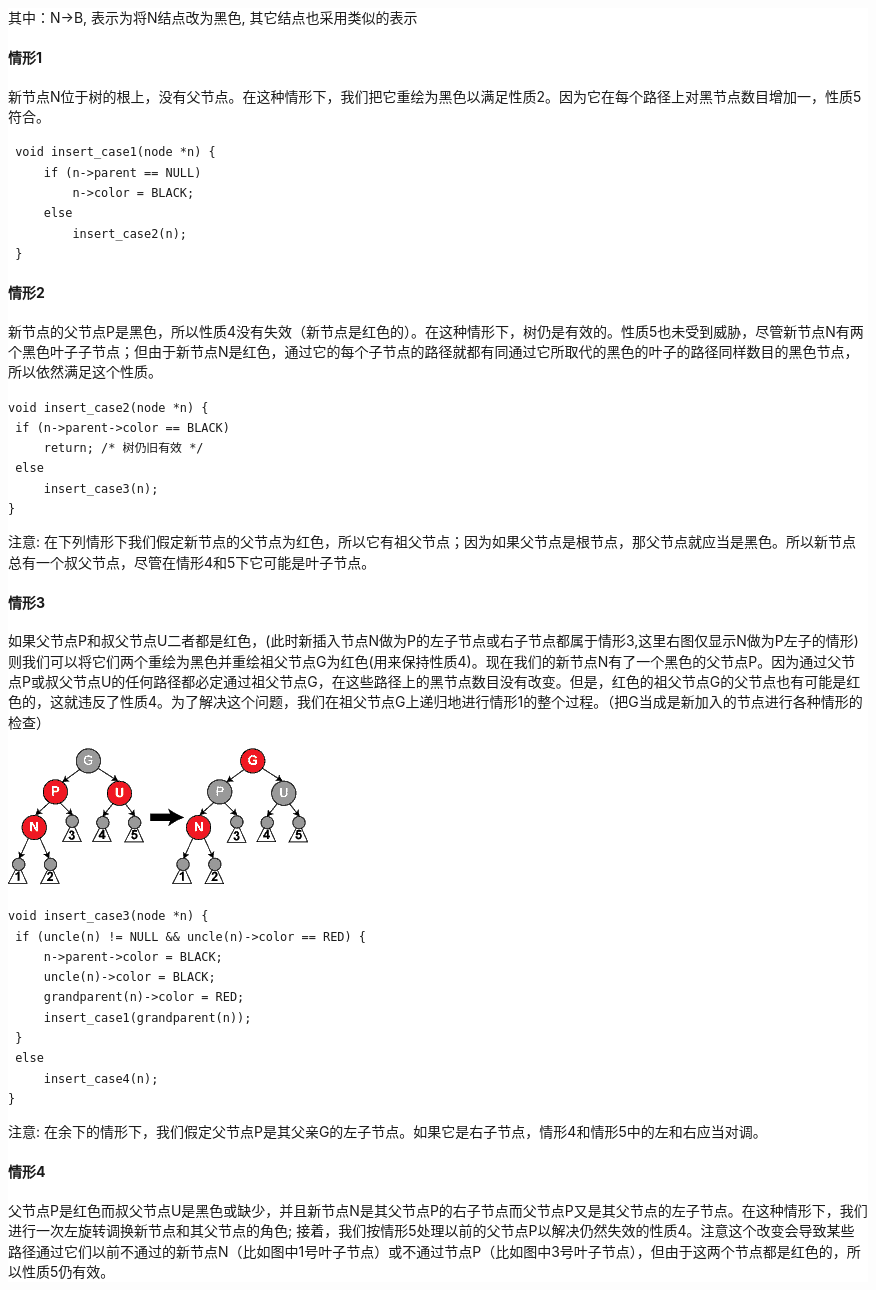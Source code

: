 其中：N->B, 表示为将N结点改为黑色, 其它结点也采用类似的表示

#### 情形1
新节点N位于树的根上，没有父节点。在这种情形下，我们把它重绘为黑色以满足性质2。因为它在每个路径上对黑节点数目增加一，性质5符合。

	 void insert_case1(node *n) {
		 if (n->parent == NULL)
			 n->color = BLACK;
		 else
			 insert_case2(n);
	 }

#### 情形2
新节点的父节点P是黑色，所以性质4没有失效（新节点是红色的）。在这种情形下，树仍是有效的。性质5也未受到威胁，尽管新节点N有两个黑色叶子子节点；但由于新节点N是红色，通过它的每个子节点的路径就都有同通过它所取代的黑色的叶子的路径同样数目的黑色节点，所以依然满足这个性质。

	void insert_case2(node *n) {
	 if (n->parent->color == BLACK)
		 return; /* 树仍旧有效 */
	 else
		 insert_case3(n);
	}

注意: 在下列情形下我们假定新节点的父节点为红色，所以它有祖父节点；因为如果父节点是根节点，那父节点就应当是黑色。所以新节点总有一个叔父节点，尽管在情形4和5下它可能是叶子节点。

#### 情形3
 如果父节点P和叔父节点U二者都是红色，(此时新插入节点N做为P的左子节点或右子节点都属于情形3,这里右图仅显示N做为P左子的情形)则我们可以将它们两个重绘为黑色并重绘祖父节点G为红色(用来保持性质4)。现在我们的新节点N有了一个黑色的父节点P。因为通过父节点P或叔父节点U的任何路径都必定通过祖父节点G，在这些路径上的黑节点数目没有改变。但是，红色的祖父节点G的父节点也有可能是红色的，这就违反了性质4。为了解决这个问题，我们在祖父节点G上递归地进行情形1的整个过程。（把G当成是新加入的节点进行各种情形的检查）

![rb-tree](/img/rb-tree-insert.3.png)

	void insert_case3(node *n) {
	 if (uncle(n) != NULL && uncle(n)->color == RED) {
		 n->parent->color = BLACK;
		 uncle(n)->color = BLACK;
		 grandparent(n)->color = RED;
		 insert_case1(grandparent(n));
	 }
	 else
		 insert_case4(n);
	}

注意: 在余下的情形下，我们假定父节点P是其父亲G的左子节点。如果它是右子节点，情形4和情形5中的左和右应当对调。

#### 情形4
父节点P是红色而叔父节点U是黑色或缺少，并且新节点N是其父节点P的右子节点而父节点P又是其父节点的左子节点。在这种情形下，我们进行一次左旋转调换新节点和其父节点的角色; 接着，我们按情形5处理以前的父节点P以解决仍然失效的性质4。注意这个改变会导致某些路径通过它们以前不通过的新节点N（比如图中1号叶子节点）或不通过节点P（比如图中3号叶子节点），但由于这两个节点都是红色的，所以性质5仍有效。
